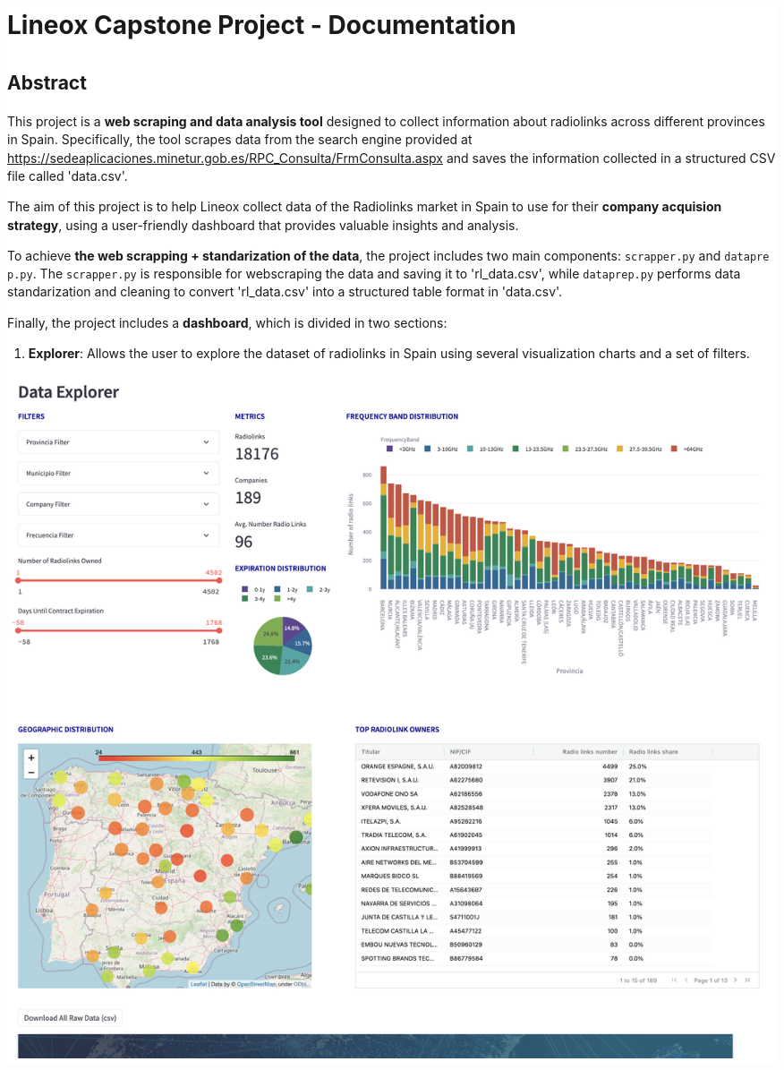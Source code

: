 # Lineox Capstone Project - Documentation

## Abstract

This project is a **web scraping and data analysis tool** designed to collect information about radiolinks across different provinces in Spain. Specifically, the tool scrapes data from the search engine provided at https://sedeaplicaciones.minetur.gob.es/RPC_Consulta/FrmConsulta.aspx and saves the information collected in a structured CSV file called 'data.csv'.

The aim of this project is to help Lineox collect data of the Radiolinks market in Spain to use for their **company acquision strategy**, using a user-friendly dashboard that provides valuable insights and analysis.

To achieve **the web scrapping + standarization of the data**, the project includes two main components: `scrapper.py` and `dataprep.py`. The `scrapper.py` is responsible for webscraping the data and saving it to 'rl_data.csv', while `dataprep.py` performs data standarization and cleaning to convert 'rl_data.csv' into a structured table format in 'data.csv'.

Finally, the project includes a **dashboard**, which is divided in two sections:
1. **Explorer**: Allows the user to explore the dataset of radiolinks in Spain using several visualization charts and a set of filters.

![image](screenshots/sc1.png)
![image](screenshots/sc2.png)
